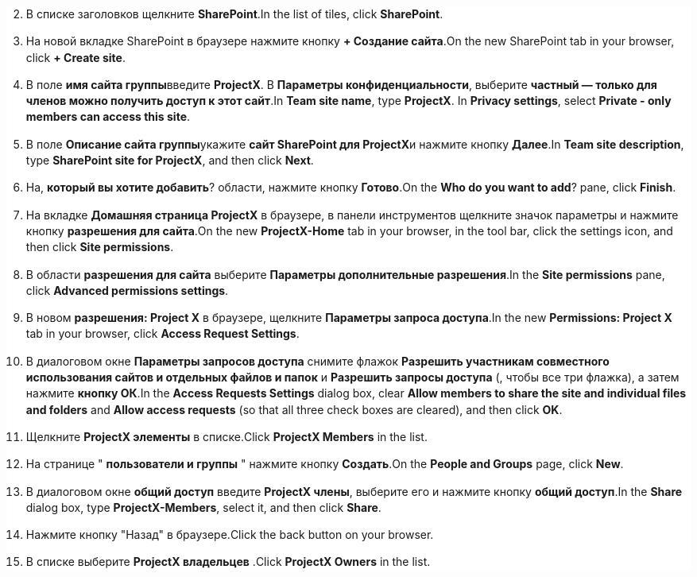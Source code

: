 2. <span data-ttu-id="1fbcb-150">В списке заголовков щелкните **SharePoint**.</span><span class="sxs-lookup"><span data-stu-id="1fbcb-150">In the list of tiles, click **SharePoint**.</span></span>
    
3. <span data-ttu-id="1fbcb-151">На новой вкладке SharePoint в браузере нажмите кнопку **+ Создание сайта**.</span><span class="sxs-lookup"><span data-stu-id="1fbcb-151">On the new SharePoint tab in your browser, click **+ Create site**.</span></span>
    
4. <span data-ttu-id="1fbcb-p105">В поле **имя сайта группы**введите **ProjectX**. В **Параметры конфиденциальности**, выберите **частный — только для членов можно получить доступ к этот сайт**.</span><span class="sxs-lookup"><span data-stu-id="1fbcb-p105">In **Team site name**, type **ProjectX**. In **Privacy settings**, select **Private - only members can access this site**.</span></span>
    
5. <span data-ttu-id="1fbcb-154">В поле **Описание сайта группы**укажите **сайт SharePoint для ProjectX**и нажмите кнопку **Далее**.</span><span class="sxs-lookup"><span data-stu-id="1fbcb-154">In **Team site description**, type **SharePoint site for ProjectX**, and then click **Next**.</span></span>
    
6. <span data-ttu-id="1fbcb-155">На, **который вы хотите добавить**? области, нажмите кнопку **Готово**.</span><span class="sxs-lookup"><span data-stu-id="1fbcb-155">On the **Who do you want to add**? pane, click **Finish**.</span></span>
    
7. <span data-ttu-id="1fbcb-156">На вкладке **Домашняя страница ProjectX** в браузере, в панели инструментов щелкните значок параметры и нажмите кнопку **разрешения для сайта**.</span><span class="sxs-lookup"><span data-stu-id="1fbcb-156">On the new **ProjectX-Home** tab in your browser, in the tool bar, click the settings icon, and then click **Site permissions**.</span></span>
    
8. <span data-ttu-id="1fbcb-157">В области **разрешения для сайта** выберите **Параметры дополнительные разрешения**.</span><span class="sxs-lookup"><span data-stu-id="1fbcb-157">In the **Site permissions** pane, click **Advanced permissions settings**.</span></span>
    
9. <span data-ttu-id="1fbcb-158">В новом **разрешения: Project X** в браузере, щелкните **Параметры запроса доступа**.</span><span class="sxs-lookup"><span data-stu-id="1fbcb-158">In the new **Permissions: Project X** tab in your browser, click **Access Request Settings**.</span></span>
    
10. <span data-ttu-id="1fbcb-159">В диалоговом окне **Параметры запросов доступа** снимите флажок **Разрешить участникам совместного использования сайтов и отдельных файлов и папок** и **Разрешить запросы доступа** (, чтобы все три флажка), а затем нажмите **кнопку ОК**.</span><span class="sxs-lookup"><span data-stu-id="1fbcb-159">In the **Access Requests Settings** dialog box, clear **Allow members to share the site and individual files and folders** and **Allow access requests** (so that all three check boxes are cleared), and then click **OK**.</span></span>
    
11. <span data-ttu-id="1fbcb-160">Щелкните **ProjectX элементы** в списке.</span><span class="sxs-lookup"><span data-stu-id="1fbcb-160">Click **ProjectX Members** in the list.</span></span>
    
12. <span data-ttu-id="1fbcb-161">На странице " **пользователи и группы** " нажмите кнопку **Создать**.</span><span class="sxs-lookup"><span data-stu-id="1fbcb-161">On the **People and Groups** page, click **New**.</span></span>
    
13. <span data-ttu-id="1fbcb-162">В диалоговом окне **общий доступ** введите **ProjectX члены**, выберите его и нажмите кнопку **общий доступ**.</span><span class="sxs-lookup"><span data-stu-id="1fbcb-162">In the **Share** dialog box, type **ProjectX-Members**, select it, and then click **Share**.</span></span>
    
14. <span data-ttu-id="1fbcb-163">Нажмите кнопку "Назад" в браузере.</span><span class="sxs-lookup"><span data-stu-id="1fbcb-163">Click the back button on your browser.</span></span>
    
15. <span data-ttu-id="1fbcb-164">В списке выберите **ProjectX владельцев** .</span><span class="sxs-lookup"><span data-stu-id="1fbcb-164">Click **ProjectX Owners** in the list.</span></span>
    
